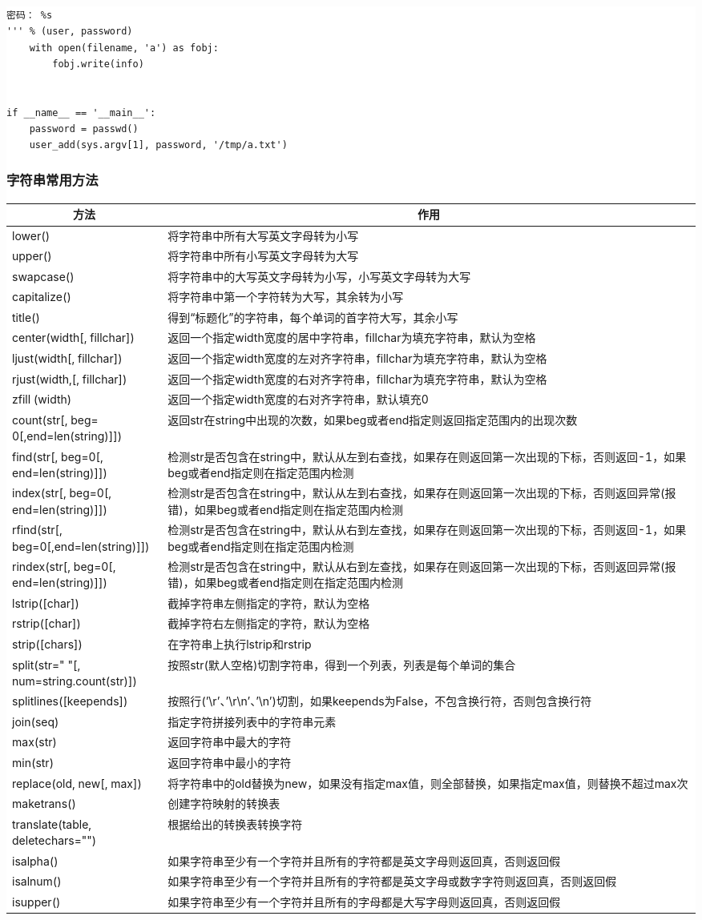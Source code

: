 ```pyhon
密码： %s
''' % (user, password)
    with open(filename, 'a') as fobj:
        fobj.write(info)


if __name__ == '__main__':
    password = passwd()
    user_add(sys.argv[1], password, '/tmp/a.txt')
```

### 字符串常用方法

| 方法                                            | 作用                                                         |
| ----------------------------------------------- | ------------------------------------------------------------ |
| lower()                                         | 将字符串中所有大写英文字母转为小写                           |
| upper()                                         | 将字符串中所有小写英文字母转为大写                           |
| swapcase()                                      | 将字符串中的大写英文字母转为小写，小写英文字母转为大写       |
| capitalize()                                    | 将字符串中第一个字符转为大写，其余转为小写                   |
| title()                                         | 得到“标题化”的字符串，每个单词的首字符大写，其余小写         |
| center(width[, fillchar])                       | 返回一个指定width宽度的居中字符串，fillchar为填充字符串，默认为空格 |
| ljust(width[, fillchar])                        | 返回一个指定width宽度的左对齐字符串，fillchar为填充字符串，默认为空格 |
| rjust(width,[, fillchar])                       | 返回一个指定width宽度的右对齐字符串，fillchar为填充字符串，默认为空格 |
| zfill (width)                                   | 返回一个指定width宽度的右对齐字符串，默认填充0               |
| count(str[, beg= 0[,end=len(string)]])          | 返回str在string中出现的次数，如果beg或者end指定则返回指定范围内的出现次数 |
| find(str[, beg=0[, end=len(string)]])           | 检测str是否包含在string中，默认从左到右查找，如果存在则返回第一次出现的下标，否则返回-1，如果beg或者end指定则在指定范围内检测 |
| index(str[, beg=0[, end=len(string)]])          | 检测str是否包含在string中，默认从左到右查找，如果存在则返回第一次出现的下标，否则返回异常(报错)，如果beg或者end指定则在指定范围内检测 |
| rfind(str[, beg=0[,end=len(string)]])           | 检测str是否包含在string中，默认从右到左查找，如果存在则返回第一次出现的下标，否则返回-1，如果beg或者end指定则在指定范围内检测 |
| rindex(str[, beg=0[, end=len(string)]])         | 检测str是否包含在string中，默认从右到左查找，如果存在则返回第一次出现的下标，否则返回异常(报错)，如果beg或者end指定则在指定范围内检测 |
| lstrip([char])                                  | 截掉字符串左侧指定的字符，默认为空格                         |
| rstrip([char])                                  | 截掉字符右左侧指定的字符，默认为空格                         |
| strip([chars])                                  | 在字符串上执行lstrip和rstrip                                 |
| split(str=" "[, num=string.count(str)])         | 按照str(默人空格)切割字符串，得到一个列表，列表是每个单词的集合 |
| splitlines([keepends])                          | 按照行(’\r’、’\r\n’、’\n’)切割，如果keepends为False，不包含换行符，否则包含换行符 |
| join(seq)                                       | 指定字符拼接列表中的字符串元素                               |
| max(str)                                        | 返回字符串中最大的字符                                       |
| min(str)                                        | 返回字符串中最小的字符                                       |
| replace(old, new[, max])                        | 将字符串中的old替换为new，如果没有指定max值，则全部替换，如果指定max值，则替换不超过max次 |
| maketrans()                                     | 创建字符映射的转换表                                         |
| translate(table, deletechars="")                | 根据给出的转换表转换字符                                     |
| isalpha()                                       | 如果字符串至少有一个字符并且所有的字符都是英文字母则返回真，否则返回假 |
| isalnum()                                       | 如果字符串至少有一个字符并且所有的字符都是英文字母或数字字符则返回真，否则返回假 |
| isupper()                                       | 如果字符串至少有一个字符并且所有的字母都是大写字母则返回真，否则返回假 |